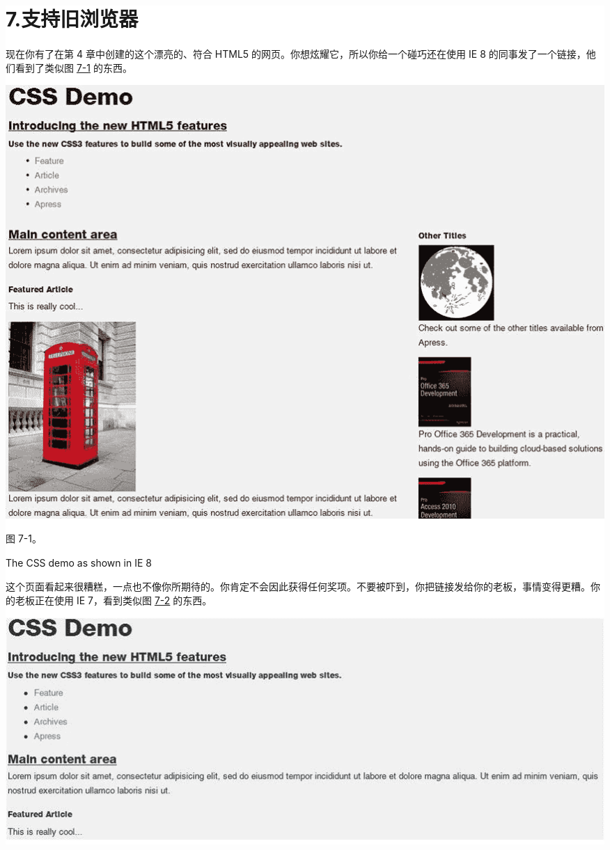 # 7.支持旧浏览器

现在你有了在第 4 章中创建的这个漂亮的、符合 HTML5 的网页。你想炫耀它，所以你给一个碰巧还在使用 IE 8 的同事发了一个链接，他们看到了类似图 [7-1](#Fig1) 的东西。

![A978-1-4842-1147-2_7_Fig1_HTML.jpg](img/A978-1-4842-1147-2_7_Fig1_HTML.jpg)

图 7-1。

The CSS demo as shown in IE 8

这个页面看起来很糟糕，一点也不像你所期待的。你肯定不会因此获得任何奖项。不要被吓到，你把链接发给你的老板，事情变得更糟。你的老板正在使用 IE 7，看到类似图 [7-2](#Fig2) 的东西。

![A978-1-4842-1147-2_7_Fig2_HTML.jpg](img/A978-1-4842-1147-2_7_Fig2_HTML.jpg)
